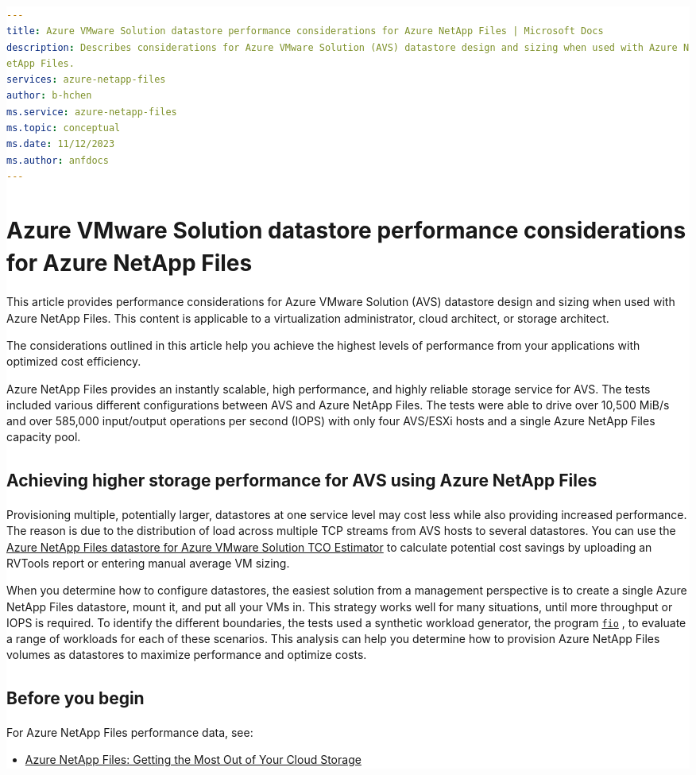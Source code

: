 ```yaml
---
title: Azure VMware Solution datastore performance considerations for Azure NetApp Files | Microsoft Docs
description: Describes considerations for Azure VMware Solution (AVS) datastore design and sizing when used with Azure NetApp Files.
services: azure-netapp-files
author: b-hchen
ms.service: azure-netapp-files
ms.topic: conceptual
ms.date: 11/12/2023
ms.author: anfdocs
---
```

# Azure VMware Solution datastore performance considerations for Azure NetApp Files 

This article provides performance considerations for Azure VMware Solution (AVS) datastore design and sizing when used with Azure NetApp Files. This content is applicable to a virtualization administrator, cloud architect, or storage architect. 

The considerations outlined in this article help you achieve the highest levels of performance from your applications with optimized cost efficiency. 

Azure NetApp Files provides an instantly scalable, high performance, and highly reliable storage service for AVS.  The tests included various different configurations between AVS and Azure NetApp Files.  The tests were able to drive over 10,500 MiB/s and over 585,000 input/output operations per second (IOPS) with only four AVS/ESXi hosts and a single Azure NetApp Files capacity pool. 
 
## Achieving higher storage performance for AVS using Azure NetApp Files   

Provisioning multiple, potentially larger, datastores at one service level may cost less while also providing increased performance. The reason is due to the distribution of load across multiple TCP streams from AVS hosts to several datastores. You can use the [Azure NetApp Files datastore for Azure VMware Solution TCO Estimator](https://aka.ms/anfavscalc) to calculate potential cost savings  by uploading an RVTools report or entering manual average VM sizing. 

When you determine how to configure datastores, the easiest solution from a management perspective is to create a single Azure NetApp Files datastore, mount it, and put all your VMs in. This strategy works well for many situations, until more throughput or IOPS is required. To identify the different boundaries, the tests used a synthetic workload generator, the program [`fio`](https://github.com/axboe/fio) , to evaluate a range of workloads for each of these scenarios. This analysis can help you determine how to provision Azure NetApp Files volumes as datastores to maximize performance and optimize costs. 

## Before you begin 

For Azure NetApp Files performance data, see: 

* [Azure NetApp Files: Getting the Most Out of Your Cloud Storage](https://cloud.netapp.com/hubfs/Resources/ANF%20PERFORMANCE%20TESTING%20IN%20TEMPLATE.pdf)
